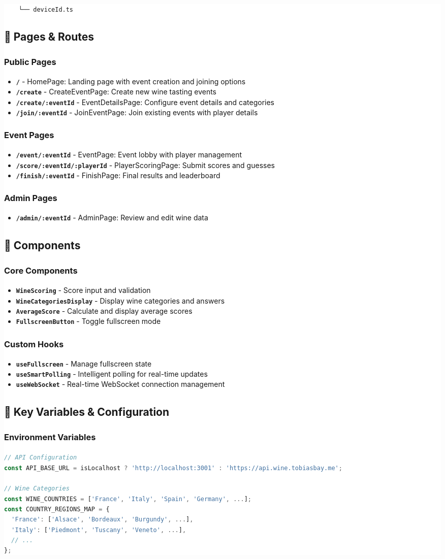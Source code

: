```
    └── deviceId.ts
```

## 🎯 Pages & Routes

### Public Pages
- **`/`** - HomePage: Landing page with event creation and joining options
- **`/create`** - CreateEventPage: Create new wine tasting events
- **`/create/:eventId`** - EventDetailsPage: Configure event details and categories
- **`/join/:eventId`** - JoinEventPage: Join existing events with player details

### Event Pages
- **`/event/:eventId`** - EventPage: Event lobby with player management
- **`/score/:eventId/:playerId`** - PlayerScoringPage: Submit scores and guesses
- **`/finish/:eventId`** - FinishPage: Final results and leaderboard

### Admin Pages
- **`/admin/:eventId`** - AdminPage: Review and edit wine data

## 🧩 Components

### Core Components
- **`WineScoring`** - Score input and validation
- **`WineCategoriesDisplay`** - Display wine categories and answers
- **`AverageScore`** - Calculate and display average scores
- **`FullscreenButton`** - Toggle fullscreen mode

### Custom Hooks
- **`useFullscreen`** - Manage fullscreen state
- **`useSmartPolling`** - Intelligent polling for real-time updates
- **`useWebSocket`** - Real-time WebSocket connection management

## 🔧 Key Variables & Configuration

### Environment Variables
```typescript
// API Configuration
const API_BASE_URL = isLocalhost ? 'http://localhost:3001' : 'https://api.wine.tobiasbay.me';

// Wine Categories
const WINE_COUNTRIES = ['France', 'Italy', 'Spain', 'Germany', ...];
const COUNTRY_REGIONS_MAP = {
  'France': ['Alsace', 'Bordeaux', 'Burgundy', ...],
  'Italy': ['Piedmont', 'Tuscany', 'Veneto', ...],
  // ...
};
```
